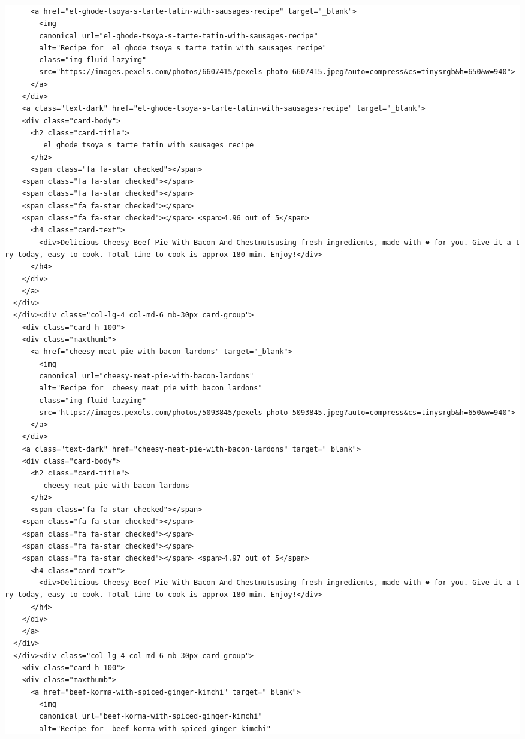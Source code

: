           <a href="el-ghode-tsoya-s-tarte-tatin-with-sausages-recipe" target="_blank">
            <img
            canonical_url="el-ghode-tsoya-s-tarte-tatin-with-sausages-recipe"
            alt="Recipe for  el ghode tsoya s tarte tatin with sausages recipe"
            class="img-fluid lazyimg"
            src="https://images.pexels.com/photos/6607415/pexels-photo-6607415.jpeg?auto=compress&cs=tinysrgb&h=650&w=940">
          </a>
        </div>
        <a class="text-dark" href="el-ghode-tsoya-s-tarte-tatin-with-sausages-recipe" target="_blank">
        <div class="card-body">
          <h2 class="card-title">
             el ghode tsoya s tarte tatin with sausages recipe
          </h2>
          <span class="fa fa-star checked"></span>
        <span class="fa fa-star checked"></span>
        <span class="fa fa-star checked"></span>
        <span class="fa fa-star checked"></span>
        <span class="fa fa-star checked"></span> <span>4.96 out of 5</span>
          <h4 class="card-text">
            <div>Delicious Cheesy Beef Pie With Bacon And Chestnutsusing fresh ingredients, made with ❤️ for you. Give it a try today, easy to cook. Total time to cook is approx 180 min. Enjoy!</div>
          </h4>
        </div>
        </a>
      </div>
      </div><div class="col-lg-4 col-md-6 mb-30px card-group">
        <div class="card h-100">
        <div class="maxthumb">
          <a href="cheesy-meat-pie-with-bacon-lardons" target="_blank">
            <img
            canonical_url="cheesy-meat-pie-with-bacon-lardons"
            alt="Recipe for  cheesy meat pie with bacon lardons"
            class="img-fluid lazyimg"
            src="https://images.pexels.com/photos/5093845/pexels-photo-5093845.jpeg?auto=compress&cs=tinysrgb&h=650&w=940">
          </a>
        </div>
        <a class="text-dark" href="cheesy-meat-pie-with-bacon-lardons" target="_blank">
        <div class="card-body">
          <h2 class="card-title">
             cheesy meat pie with bacon lardons
          </h2>
          <span class="fa fa-star checked"></span>
        <span class="fa fa-star checked"></span>
        <span class="fa fa-star checked"></span>
        <span class="fa fa-star checked"></span>
        <span class="fa fa-star checked"></span> <span>4.97 out of 5</span>
          <h4 class="card-text">
            <div>Delicious Cheesy Beef Pie With Bacon And Chestnutsusing fresh ingredients, made with ❤️ for you. Give it a try today, easy to cook. Total time to cook is approx 180 min. Enjoy!</div>
          </h4>
        </div>
        </a>
      </div>
      </div><div class="col-lg-4 col-md-6 mb-30px card-group">
        <div class="card h-100">
        <div class="maxthumb">
          <a href="beef-korma-with-spiced-ginger-kimchi" target="_blank">
            <img
            canonical_url="beef-korma-with-spiced-ginger-kimchi"
            alt="Recipe for  beef korma with spiced ginger kimchi"